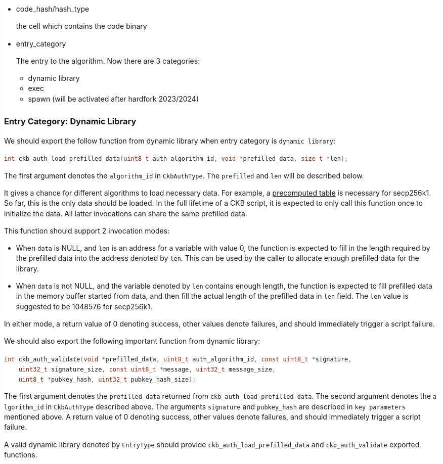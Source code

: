 * code_hash/hash_type

  the cell which contains the code binary
* entry_category

  The entry to the algorithm. Now there are 3 categories:
  - dynamic library
  - exec
  - spawn (will be activated after hardfork 2023/2024)

### Entry Category: Dynamic Library
We should export the follow function from dynamic library when entry category is
`dynamic library`:
```C
int ckb_auth_load_prefilled_data(uint8_t auth_algorithm_id, void *prefilled_data, size_t *len);
```
The first argument denotes the `algorithm_id` in `CkbAuthType`. The `prefilled`
and `len` will be described below.

It gives a chance for different algorithms to load necessary data. For example,
a [precomputed table](https://github.com/bitcoin-core/secp256k1) is necessary
for secp256k1. So far, this is the only data should be loaded. In the full
lifetime of a CKB script, it is expected to only call this function once to
initialize the data. All latter invocations can share the same prefilled data.

This function should support 2 invocation modes:

- When `data` is NULL, and `len` is an address for a variable with value 0, the
  function is expected to fill in the length required by the prefilled data into
  the address denoted by `len`. This can be used by the caller to allocate
  enough prefilled data for the library.

- When `data` is not NULL, and the variable denoted by `len` contains enough
length, the function is expected to fill prefilled data in the memory buffer
started from data, and then fill the actual length of the prefilled data in `len`
field. The `len` value is suggested to be 1048576 for secp256k1.

In either mode, a return value of 0 denoting success, other values denote
failures, and should immediately trigger a script failure.

We should also export the following important function from dynamic library:
```C
int ckb_auth_validate(void *prefilled_data, uint8_t auth_algorithm_id, const uint8_t *signature,
    uint32_t signature_size, const uint8_t *message, uint32_t message_size,
    uint8_t *pubkey_hash, uint32_t pubkey_hash_size);
```
The first argument denotes the `prefilled_data` returned from
`ckb_auth_load_prefilled_data`. The second argument denotes the `algorithm_id` in
`CkbAuthType` described above. The arguments `signature` and `pubkey_hash` are
described in `key parameters` mentioned above. A return value of 0 denoting
success, other values denote failures, and should immediately trigger a script
failure.

A valid dynamic library denoted by `EntryType` should provide
`ckb_auth_load_prefilled_data` and `ckb_auth_validate` exported functions.
